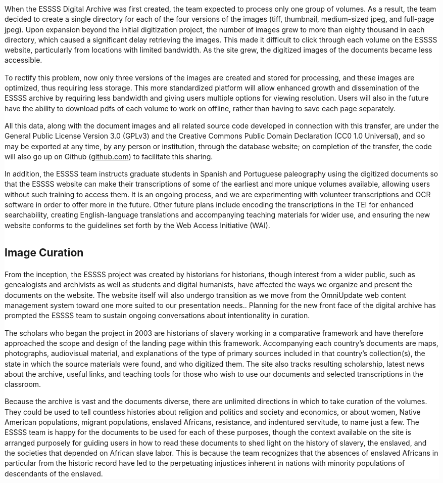 When the ESSSS Digital Archive was first created, the team expected to process only one group of volumes. As a result, the team decided to create a single directory for each of the four versions of the images (tiff, thumbnail, medium-sized jpeg, and full-page jpeg). Upon expansion beyond the initial digitization project, the number of images grew to more than eighty thousand in each directory, which caused a significant delay retrieving the images. This made it difficult to click through each volume on the ESSSS website, particularly from locations with limited bandwidth. As the site grew, the digitized images of the documents became less accessible.

To rectify this problem, now only three versions of the images are created and stored for processing, and these images are optimized, thus requiring less storage. This more standardized platform will allow enhanced growth and dissemination of the ESSSS archive by requiring less bandwidth and giving users multiple options for viewing resolution. Users will also in the future have the ability to download pdfs of each volume to work on offline, rather than having to save each page separately.

All this data, along with the document images and all related source code developed in connection with this transfer, are under the General Public License Version 3.0 (GPLv3) and the Creative Commons Public Domain Declaration (CC0 1.0 Universal), and so may be exported at any time, by any person or institution, through the database website; on completion of the transfer, the code will also go up on Github ([github.com](https://github.com)) to facilitate this sharing.

In addition, the ESSSS team instructs graduate students in Spanish and Portuguese paleography using the digitized documents so that the ESSSS website can make their transcriptions of some of the earliest and more unique volumes available, allowing users without such training to access them. It is an ongoing process, and we are experimenting with volunteer transcriptions and OCR software in order to offer more in the future. Other future plans include encoding the transcriptions in the TEI for enhanced searchability, creating English-language translations and accompanying teaching materials for wider use, and ensuring the new website conforms to the guidelines set forth by the Web Access Initiative (WAI).

## Image Curation

From the inception, the ESSSS project was created by historians for historians, though interest from a wider public, such as genealogists and archivists as well as students and digital humanists, have affected the ways we organize and present the documents on the website. The website itself will also undergo transition as we move from the OmniUpdate web content management system toward one more suited to our presentation needs.. Planning for the new front face of the digital archive has prompted the ESSSS team to sustain ongoing conversations about intentionality in curation.

The scholars who began the project in 2003 are historians of slavery working in a comparative framework and have therefore approached the scope and design of the landing page within this framework. Accompanying each country’s documents are maps, photographs, audiovisual material, and explanations of the type of primary sources included in that country’s collection(s), the state in which the source materials were found, and who digitized them. The site also tracks resulting scholarship, latest news about the archive, useful links, and teaching tools for those who wish to use our documents and selected transcriptions in the classroom.

Because the archive is vast and the documents diverse, there are unlimited directions in which to take curation of the volumes. They could be used to tell countless histories about religion and politics and society and economics, or about women, Native American populations, migrant populations, enslaved Africans, resistance, and indentured servitude, to name just a few. The ESSSS team is happy for the documents to be used for each of these purposes, though the context available on the site is arranged purposely for guiding users in how to read these documents to shed light on the history of slavery, the enslaved, and the societies that depended on African slave labor. This is because the team recognizes that the absences of enslaved Africans in particular from the historic record have led to the perpetuating injustices inherent in nations with minority populations of descendants of the enslaved.
